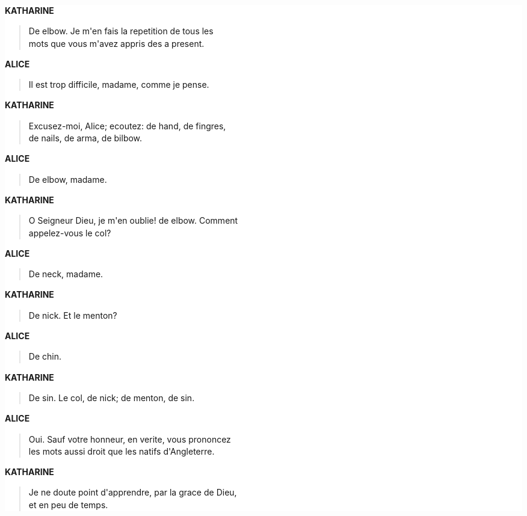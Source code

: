 <A NAME=speech15><b>KATHARINE</b></a>
<blockquote>
<A NAME=21>De elbow. Je m'en fais la repetition de tous les</A><br>
<A NAME=22>mots que vous m'avez appris des a present.</A><br>
</blockquote>

<A NAME=speech16><b>ALICE</b></a>
<blockquote>
<A NAME=23>Il est trop difficile, madame, comme je pense.</A><br>
</blockquote>

<A NAME=speech17><b>KATHARINE</b></a>
<blockquote>
<A NAME=24>Excusez-moi, Alice; ecoutez: de hand, de fingres,</A><br>
<A NAME=25>de nails, de arma, de bilbow.</A><br>
</blockquote>

<A NAME=speech18><b>ALICE</b></a>
<blockquote>
<A NAME=26>De elbow, madame.</A><br>
</blockquote>

<A NAME=speech19><b>KATHARINE</b></a>
<blockquote>
<A NAME=27>O Seigneur Dieu, je m'en oublie! de elbow. Comment</A><br>
<A NAME=28>appelez-vous le col?</A><br>
</blockquote>

<A NAME=speech20><b>ALICE</b></a>
<blockquote>
<A NAME=29>De neck, madame.</A><br>
</blockquote>

<A NAME=speech21><b>KATHARINE</b></a>
<blockquote>
<A NAME=30>De nick. Et le menton?</A><br>
</blockquote>

<A NAME=speech22><b>ALICE</b></a>
<blockquote>
<A NAME=31>De chin.</A><br>
</blockquote>

<A NAME=speech23><b>KATHARINE</b></a>
<blockquote>
<A NAME=32>De sin. Le col, de nick; de menton, de sin.</A><br>
</blockquote>

<A NAME=speech24><b>ALICE</b></a>
<blockquote>
<A NAME=33>Oui. Sauf votre honneur, en verite, vous prononcez</A><br>
<A NAME=34>les mots aussi droit que les natifs d'Angleterre.</A><br>
</blockquote>

<A NAME=speech25><b>KATHARINE</b></a>
<blockquote>
<A NAME=35>Je ne doute point d'apprendre, par la grace de Dieu,</A><br>
<A NAME=36>et en peu de temps.</A><br>
</blockquote>

